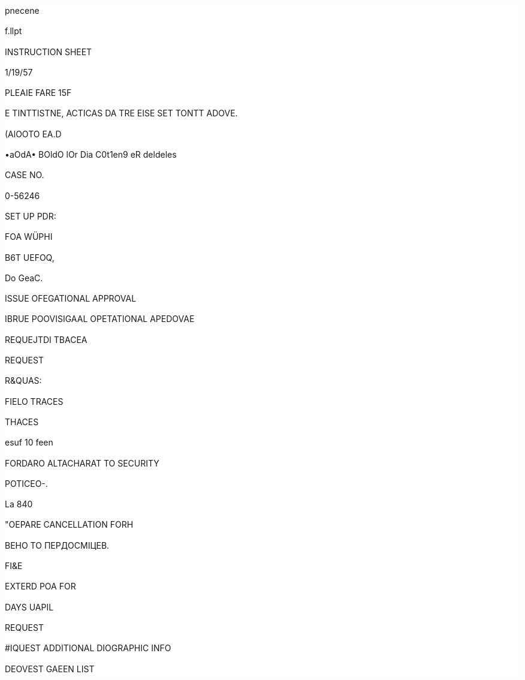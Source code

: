 pnecene

f.llpt

INSTRUCTION SHEET

1/19/57

PLEAIE FARE 15F

E TINTTISTNE, ACTICAS DA TRE EISE SET TONTT ADOVE.

(AlOOTO EA.D

•aOdA• BOldO lOr Dia C0t1en9 eR deldeles

CASE NO.

0-56246

SET UP PDR:

FOA WÜPHI

B6T UEFOQ,

Do GeaC.

ISSUE OFEGATIONAL APPROVAL

IBRUE POOVISIGAAL OPETATIONAL APEDOVAE

REQUEJTDI TBACEA

REQUEST

R&QUAS:

FIELO TRACES

THACES

esuf 10 feen

FORDARO ALTACHARAT TO SECURITY

POTICEO-.

La 840

"OEPARE CANCELLATION FORH

ВЕНО ТО ПЕРДОСМІЦЕВ.

FI&E

EXTERD POA FOR

DAYS UAPIL

REQUEST

#IQUEST ADDITIONAL DIOGRAPHIC INFO

DEOVEST GAEEN LIST
